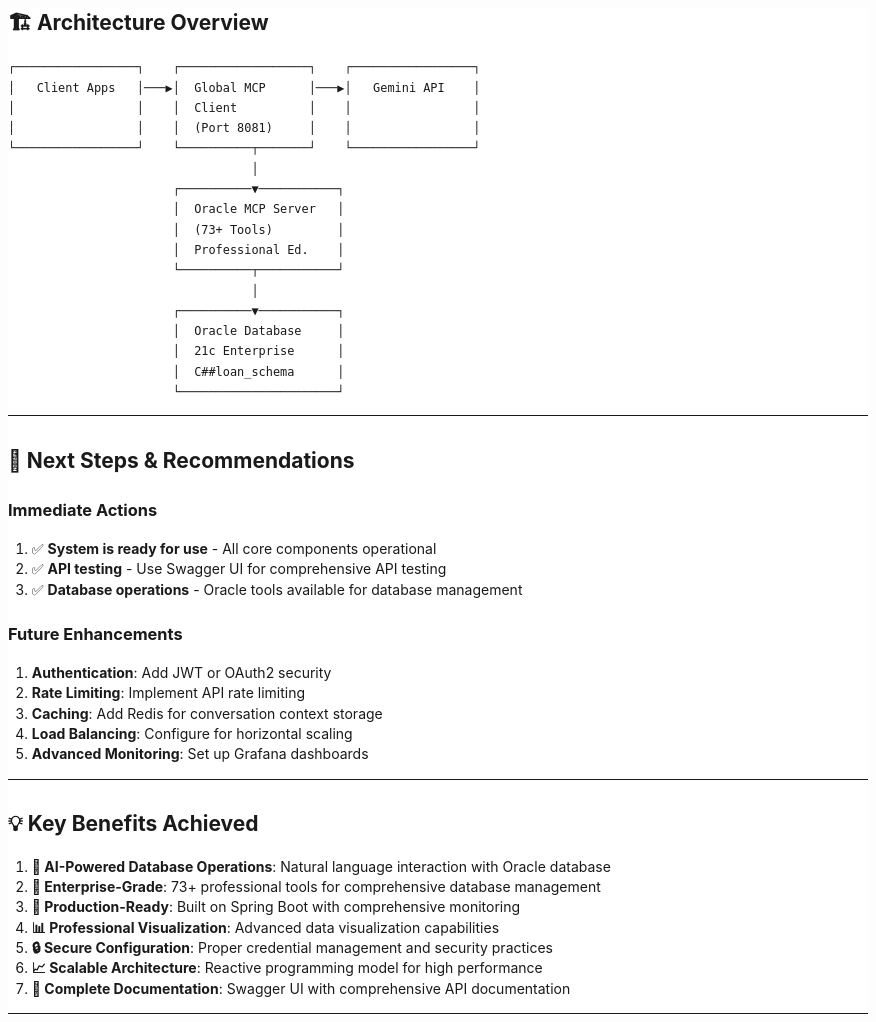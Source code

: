 ## 🏗️ Architecture Overview

```
┌─────────────────┐    ┌──────────────────┐    ┌─────────────────┐
│   Client Apps   │───▶│  Global MCP      │───▶│   Gemini API    │
│                 │    │  Client          │    │                 │
│                 │    │  (Port 8081)     │    │                 │
└─────────────────┘    └──────────┬───────┘    └─────────────────┘
                                  │
                       ┌──────────▼───────────┐
                       │  Oracle MCP Server   │
                       │  (73+ Tools)         │
                       │  Professional Ed.    │
                       └──────────┬───────────┘
                                  │
                       ┌──────────▼───────────┐
                       │  Oracle Database     │
                       │  21c Enterprise      │
                       │  C##loan_schema      │
                       └──────────────────────┘
```

---

## 🎯 Next Steps & Recommendations

### **Immediate Actions**
1. ✅ **System is ready for use** - All core components operational
2. ✅ **API testing** - Use Swagger UI for comprehensive API testing
3. ✅ **Database operations** - Oracle tools available for database management

### **Future Enhancements**
1. **Authentication**: Add JWT or OAuth2 security
2. **Rate Limiting**: Implement API rate limiting
3. **Caching**: Add Redis for conversation context storage
4. **Load Balancing**: Configure for horizontal scaling
5. **Advanced Monitoring**: Set up Grafana dashboards

---

## 💡 Key Benefits Achieved

1. **🤖 AI-Powered Database Operations**: Natural language interaction with Oracle database
2. **🏢 Enterprise-Grade**: 73+ professional tools for comprehensive database management
3. **🔄 Production-Ready**: Built on Spring Boot with comprehensive monitoring
4. **📊 Professional Visualization**: Advanced data visualization capabilities
5. **🔒 Secure Configuration**: Proper credential management and security practices
6. **📈 Scalable Architecture**: Reactive programming model for high performance
7. **📖 Complete Documentation**: Swagger UI with comprehensive API documentation

---